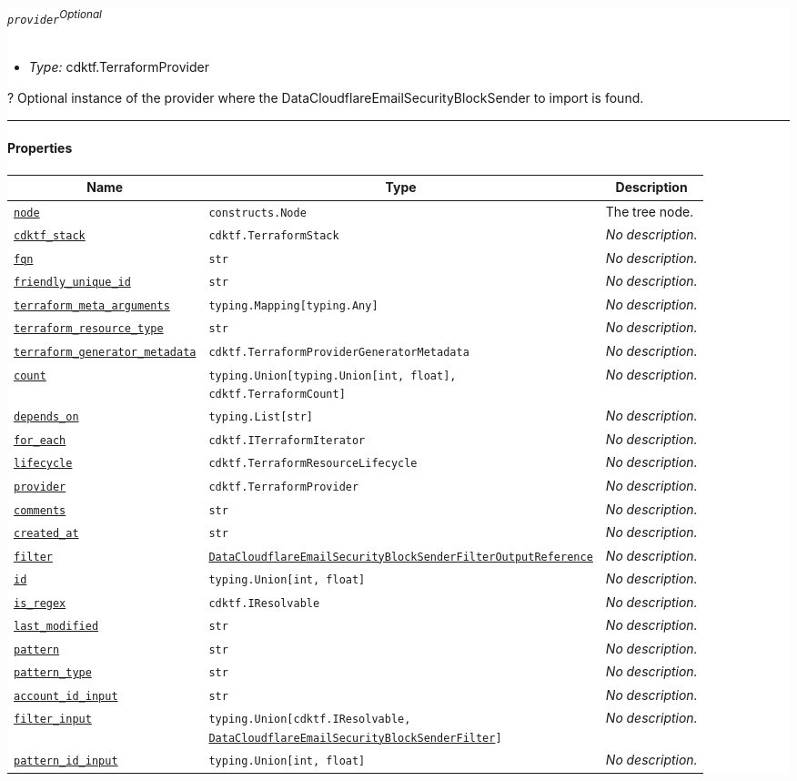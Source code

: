 ###### `provider`<sup>Optional</sup> <a name="provider" id="@cdktf/provider-cloudflare.dataCloudflareEmailSecurityBlockSender.DataCloudflareEmailSecurityBlockSender.generateConfigForImport.parameter.provider"></a>

- *Type:* cdktf.TerraformProvider

? Optional instance of the provider where the DataCloudflareEmailSecurityBlockSender to import is found.

---

#### Properties <a name="Properties" id="Properties"></a>

| **Name** | **Type** | **Description** |
| --- | --- | --- |
| <code><a href="#@cdktf/provider-cloudflare.dataCloudflareEmailSecurityBlockSender.DataCloudflareEmailSecurityBlockSender.property.node">node</a></code> | <code>constructs.Node</code> | The tree node. |
| <code><a href="#@cdktf/provider-cloudflare.dataCloudflareEmailSecurityBlockSender.DataCloudflareEmailSecurityBlockSender.property.cdktfStack">cdktf_stack</a></code> | <code>cdktf.TerraformStack</code> | *No description.* |
| <code><a href="#@cdktf/provider-cloudflare.dataCloudflareEmailSecurityBlockSender.DataCloudflareEmailSecurityBlockSender.property.fqn">fqn</a></code> | <code>str</code> | *No description.* |
| <code><a href="#@cdktf/provider-cloudflare.dataCloudflareEmailSecurityBlockSender.DataCloudflareEmailSecurityBlockSender.property.friendlyUniqueId">friendly_unique_id</a></code> | <code>str</code> | *No description.* |
| <code><a href="#@cdktf/provider-cloudflare.dataCloudflareEmailSecurityBlockSender.DataCloudflareEmailSecurityBlockSender.property.terraformMetaArguments">terraform_meta_arguments</a></code> | <code>typing.Mapping[typing.Any]</code> | *No description.* |
| <code><a href="#@cdktf/provider-cloudflare.dataCloudflareEmailSecurityBlockSender.DataCloudflareEmailSecurityBlockSender.property.terraformResourceType">terraform_resource_type</a></code> | <code>str</code> | *No description.* |
| <code><a href="#@cdktf/provider-cloudflare.dataCloudflareEmailSecurityBlockSender.DataCloudflareEmailSecurityBlockSender.property.terraformGeneratorMetadata">terraform_generator_metadata</a></code> | <code>cdktf.TerraformProviderGeneratorMetadata</code> | *No description.* |
| <code><a href="#@cdktf/provider-cloudflare.dataCloudflareEmailSecurityBlockSender.DataCloudflareEmailSecurityBlockSender.property.count">count</a></code> | <code>typing.Union[typing.Union[int, float], cdktf.TerraformCount]</code> | *No description.* |
| <code><a href="#@cdktf/provider-cloudflare.dataCloudflareEmailSecurityBlockSender.DataCloudflareEmailSecurityBlockSender.property.dependsOn">depends_on</a></code> | <code>typing.List[str]</code> | *No description.* |
| <code><a href="#@cdktf/provider-cloudflare.dataCloudflareEmailSecurityBlockSender.DataCloudflareEmailSecurityBlockSender.property.forEach">for_each</a></code> | <code>cdktf.ITerraformIterator</code> | *No description.* |
| <code><a href="#@cdktf/provider-cloudflare.dataCloudflareEmailSecurityBlockSender.DataCloudflareEmailSecurityBlockSender.property.lifecycle">lifecycle</a></code> | <code>cdktf.TerraformResourceLifecycle</code> | *No description.* |
| <code><a href="#@cdktf/provider-cloudflare.dataCloudflareEmailSecurityBlockSender.DataCloudflareEmailSecurityBlockSender.property.provider">provider</a></code> | <code>cdktf.TerraformProvider</code> | *No description.* |
| <code><a href="#@cdktf/provider-cloudflare.dataCloudflareEmailSecurityBlockSender.DataCloudflareEmailSecurityBlockSender.property.comments">comments</a></code> | <code>str</code> | *No description.* |
| <code><a href="#@cdktf/provider-cloudflare.dataCloudflareEmailSecurityBlockSender.DataCloudflareEmailSecurityBlockSender.property.createdAt">created_at</a></code> | <code>str</code> | *No description.* |
| <code><a href="#@cdktf/provider-cloudflare.dataCloudflareEmailSecurityBlockSender.DataCloudflareEmailSecurityBlockSender.property.filter">filter</a></code> | <code><a href="#@cdktf/provider-cloudflare.dataCloudflareEmailSecurityBlockSender.DataCloudflareEmailSecurityBlockSenderFilterOutputReference">DataCloudflareEmailSecurityBlockSenderFilterOutputReference</a></code> | *No description.* |
| <code><a href="#@cdktf/provider-cloudflare.dataCloudflareEmailSecurityBlockSender.DataCloudflareEmailSecurityBlockSender.property.id">id</a></code> | <code>typing.Union[int, float]</code> | *No description.* |
| <code><a href="#@cdktf/provider-cloudflare.dataCloudflareEmailSecurityBlockSender.DataCloudflareEmailSecurityBlockSender.property.isRegex">is_regex</a></code> | <code>cdktf.IResolvable</code> | *No description.* |
| <code><a href="#@cdktf/provider-cloudflare.dataCloudflareEmailSecurityBlockSender.DataCloudflareEmailSecurityBlockSender.property.lastModified">last_modified</a></code> | <code>str</code> | *No description.* |
| <code><a href="#@cdktf/provider-cloudflare.dataCloudflareEmailSecurityBlockSender.DataCloudflareEmailSecurityBlockSender.property.pattern">pattern</a></code> | <code>str</code> | *No description.* |
| <code><a href="#@cdktf/provider-cloudflare.dataCloudflareEmailSecurityBlockSender.DataCloudflareEmailSecurityBlockSender.property.patternType">pattern_type</a></code> | <code>str</code> | *No description.* |
| <code><a href="#@cdktf/provider-cloudflare.dataCloudflareEmailSecurityBlockSender.DataCloudflareEmailSecurityBlockSender.property.accountIdInput">account_id_input</a></code> | <code>str</code> | *No description.* |
| <code><a href="#@cdktf/provider-cloudflare.dataCloudflareEmailSecurityBlockSender.DataCloudflareEmailSecurityBlockSender.property.filterInput">filter_input</a></code> | <code>typing.Union[cdktf.IResolvable, <a href="#@cdktf/provider-cloudflare.dataCloudflareEmailSecurityBlockSender.DataCloudflareEmailSecurityBlockSenderFilter">DataCloudflareEmailSecurityBlockSenderFilter</a>]</code> | *No description.* |
| <code><a href="#@cdktf/provider-cloudflare.dataCloudflareEmailSecurityBlockSender.DataCloudflareEmailSecurityBlockSender.property.patternIdInput">pattern_id_input</a></code> | <code>typing.Union[int, float]</code> | *No description.* |